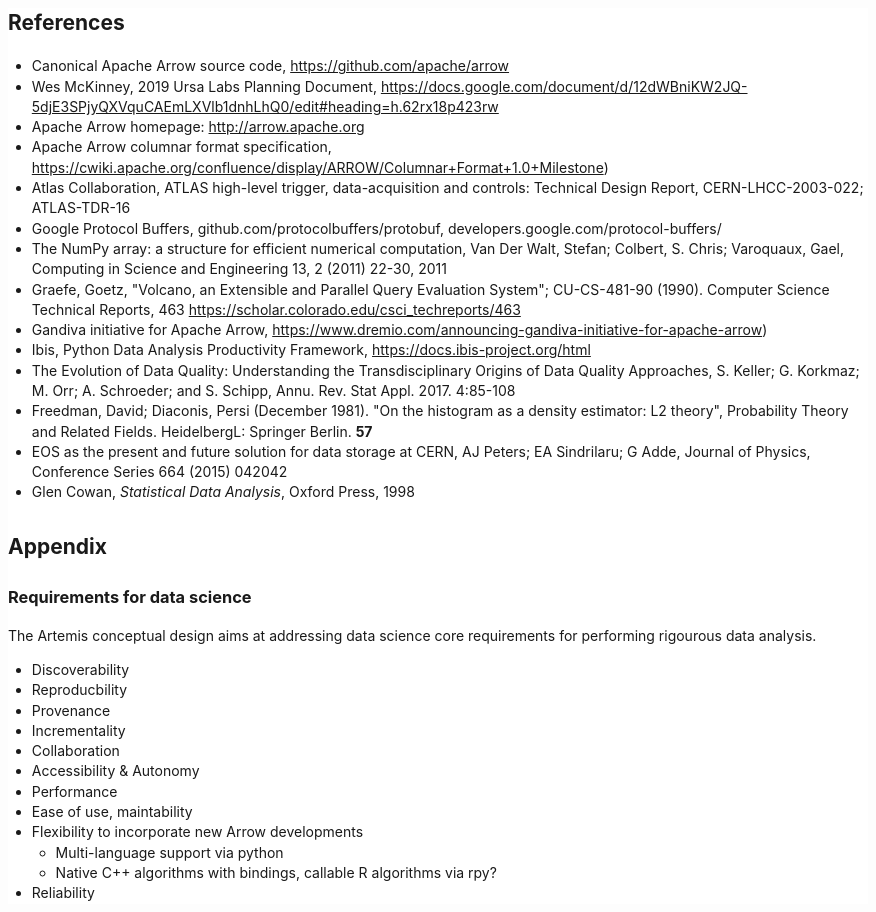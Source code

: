 ## References <a name="refs"></a>

* Canonical Apache Arrow source code, https://github.com/apache/arrow 
* Wes McKinney, 2019 Ursa Labs Planning Document, https://docs.google.com/document/d/12dWBniKW2JQ-5djE3SPjyQXVquCAEmLXVlb1dnhLhQ0/edit#heading=h.62rx18p423rw
* Apache Arrow homepage: http://arrow.apache.org
* Apache Arrow columnar format specification, https://cwiki.apache.org/confluence/display/ARROW/Columnar+Format+1.0+Milestone)
* Atlas Collaboration, ATLAS high-level trigger, data-acquisition and controls: 
Technical Design Report, CERN-LHCC-2003-022; ATLAS-TDR-16
* Google Protocol Buffers, github.com/protocolbuffers/protobuf, developers.google.com/protocol-buffers/
* The NumPy array: a structure for efficient numerical computation, 
Van Der Walt, Stefan; Colbert, S. Chris; Varoquaux, Gael,
Computing in Science and Engineering 13, 2 (2011) 22-30, 2011
* Graefe, Goetz, "Volcano, an Extensible and Parallel Query Evaluation System"; 
CU-CS-481-90 (1990). Computer Science Technical Reports, 463 
https://scholar.colorado.edu/csci_techreports/463
* Gandiva initiative for Apache Arrow, https://www.dremio.com/announcing-gandiva-initiative-for-apache-arrow)
* Ibis, Python Data Analysis Productivity Framework, https://docs.ibis-project.org/html
* The Evolution of Data Quality: Understanding the Transdisciplinary Origins of Data Quality Approaches, 
S. Keller; G. Korkmaz; M. Orr; A. Schroeder; and S. Schipp, Annu. Rev. Stat Appl. 2017. 4:85-108
* Freedman, David; Diaconis, Persi (December 1981). "On the histogram as a density estimator: L2 theory", Probability Theory and Related Fields. HeidelbergL: Springer Berlin. **57**
* EOS as the present and future solution for data storage at CERN, AJ Peters; EA Sindrilaru; G Adde,
Journal of Physics, Conference Series 664 (2015) 042042
* Glen Cowan, *Statistical Data Analysis*, Oxford Press, 1998


## Appendix <a name="appendix"></a>

### Requirements for data science 

The Artemis conceptual design aims at addressing data science core requirements for performing 
rigourous data analysis. 

* Discoverability
* Reproducbility
* Provenance
* Incrementality
* Collaboration
* Accessibility & Autonomy
* Performance
* Ease of use, maintability
* Flexibility to incorporate new Arrow developments
    * Multi-language support via python 
    * Native C++ algorithms with bindings, callable R algorithms via rpy?
* Reliability
